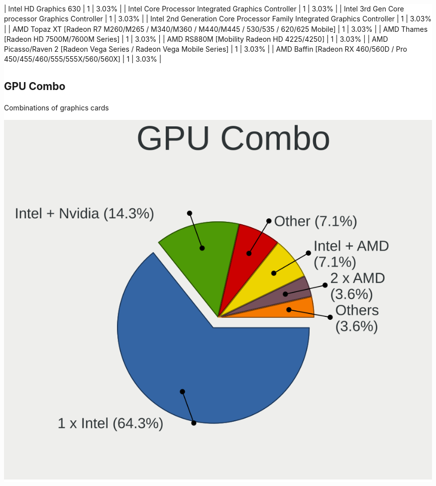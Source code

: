 | Intel HD Graphics 630                                                                 | 1         | 3.03%   |
| Intel Core Processor Integrated Graphics Controller                                   | 1         | 3.03%   |
| Intel 3rd Gen Core processor Graphics Controller                                      | 1         | 3.03%   |
| Intel 2nd Generation Core Processor Family Integrated Graphics Controller             | 1         | 3.03%   |
| AMD Topaz XT [Radeon R7 M260/M265 / M340/M360 / M440/M445 / 530/535 / 620/625 Mobile] | 1         | 3.03%   |
| AMD Thames [Radeon HD 7500M/7600M Series]                                             | 1         | 3.03%   |
| AMD RS880M [Mobility Radeon HD 4225/4250]                                             | 1         | 3.03%   |
| AMD Picasso/Raven 2 [Radeon Vega Series / Radeon Vega Mobile Series]                  | 1         | 3.03%   |
| AMD Baffin [Radeon RX 460/560D / Pro 450/455/460/555/555X/560/560X]                   | 1         | 3.03%   |

GPU Combo
---------

Combinations of graphics cards

![GPU Combo](./images/pie_chart/gpu_combo.svg)
